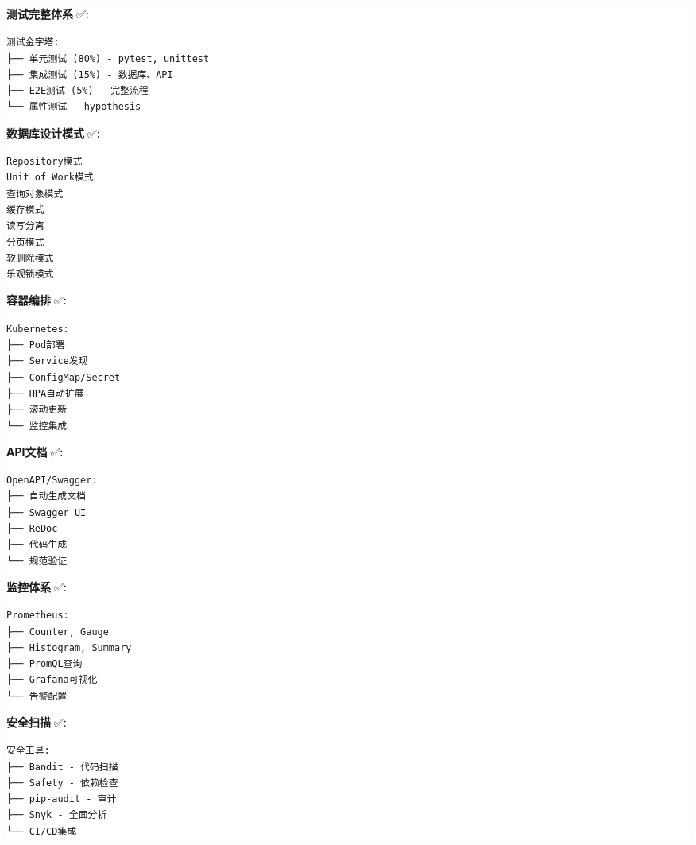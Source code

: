 **测试完整体系** ✅:
```
测试金字塔:
├── 单元测试 (80%) - pytest, unittest
├── 集成测试 (15%) - 数据库、API
├── E2E测试 (5%) - 完整流程
└── 属性测试 - hypothesis
```

**数据库设计模式** ✅:
```
Repository模式
Unit of Work模式
查询对象模式
缓存模式
读写分离
分页模式
软删除模式
乐观锁模式
```

**容器编排** ✅:
```
Kubernetes:
├── Pod部署
├── Service发现
├── ConfigMap/Secret
├── HPA自动扩展
├── 滚动更新
└── 监控集成
```

**API文档** ✅:
```
OpenAPI/Swagger:
├── 自动生成文档
├── Swagger UI
├── ReDoc
├── 代码生成
└── 规范验证
```

**监控体系** ✅:
```
Prometheus:
├── Counter, Gauge
├── Histogram, Summary
├── PromQL查询
├── Grafana可视化
└── 告警配置
```

**安全扫描** ✅:
```
安全工具:
├── Bandit - 代码扫描
├── Safety - 依赖检查
├── pip-audit - 审计
├── Snyk - 全面分析
└── CI/CD集成
```
